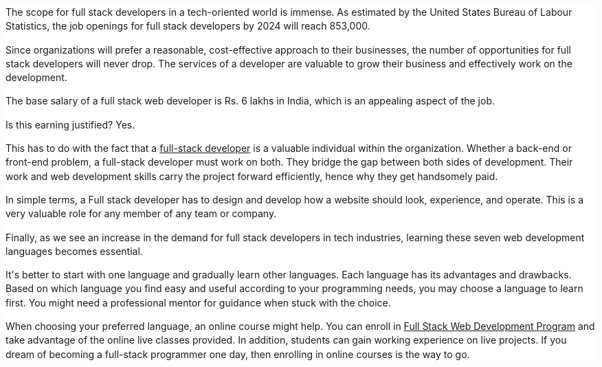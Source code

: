 The scope for full stack developers in a tech-oriented world is immense. As estimated by the United States Bureau of Labour Statistics, the job openings for full stack developers by 2024 will reach 853,000.

Since organizations will prefer a reasonable, cost-effective approach to their businesses, the number of opportunities for full stack developers will never drop. The services of a developer are valuable to grow their business and effectively work on the development.

The base salary of a full stack web developer is Rs. 6 lakhs in India, which is an appealing aspect of the job.

Is this earning justified? Yes.

This has to do with the fact that a <a href="https://blog.learnbay.co/how-to-become-a-demanding-full-stack-developer-in-2023-all-confusion-sorted" target="_blank">full-stack developer</a> is a valuable individual within the organization. Whether a back-end or front-end problem, a full-stack developer must work on both. They bridge the gap between both sides of development. Their work and web development skills carry the project forward efficiently, hence why they get handsomely paid.

In simple terms, a Full stack developer has to design and develop how a website should look, experience, and operate. This is a very valuable role for any member of any team or company.

Finally, as we see an increase in the demand for full stack developers in tech industries, learning these seven web development languages becomes essential.

It's better to start with one language and gradually learn other languages. Each language has its advantages and drawbacks. Based on which language you find easy and useful according to your programming needs, you may choose a language to learn first. You might need a professional mentor for guidance when stuck with the choice.

When choosing your preferred language, an online course might help. You can enroll in <a href="https://www.learnbay.co/full-stack-web-development-program" target="_blank">Full Stack Web Development Program</a> and take advantage of the online live classes provided. In addition, students can gain working experience on live projects. If you dream of becoming a full-stack programmer one day, then enrolling in online courses is the way to go.